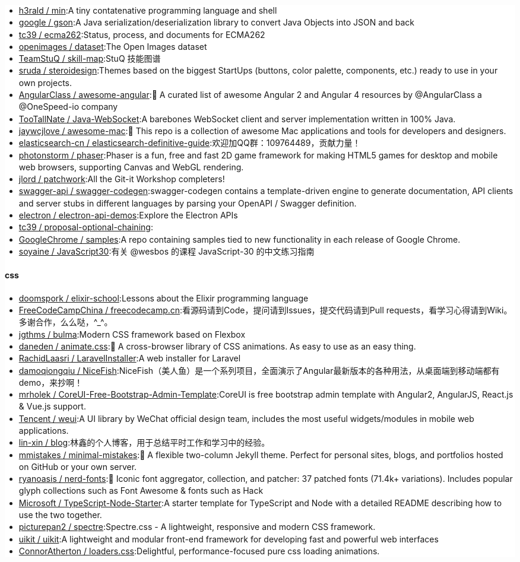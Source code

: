 * [h3rald / min](https://github.com/h3rald/min):A tiny contatenative programming language and shell
* [google / gson](https://github.com/google/gson):A Java serialization/deserialization library to convert Java Objects into JSON and back
* [tc39 / ecma262](https://github.com/tc39/ecma262):Status, process, and documents for ECMA262
* [openimages / dataset](https://github.com/openimages/dataset):The Open Images dataset
* [TeamStuQ / skill-map](https://github.com/TeamStuQ/skill-map):StuQ 技能图谱
* [sruda / steroidesign](https://github.com/sruda/steroidesign):Themes based on the biggest StartUps (buttons, color palette, components, etc.) ready to use in your own projects.
* [AngularClass / awesome-angular](https://github.com/AngularClass/awesome-angular):📄 A curated list of awesome Angular 2 and Angular 4 resources by @AngularClass a @OneSpeed-io company
* [TooTallNate / Java-WebSocket](https://github.com/TooTallNate/Java-WebSocket):A barebones WebSocket client and server implementation written in 100% Java.
* [jaywcjlove / awesome-mac](https://github.com/jaywcjlove/awesome-mac): This repo is a collection of awesome Mac applications and tools for developers and designers.
* [elasticsearch-cn / elasticsearch-definitive-guide](https://github.com/elasticsearch-cn/elasticsearch-definitive-guide):欢迎加QQ群：109764489，贡献力量！
* [photonstorm / phaser](https://github.com/photonstorm/phaser):Phaser is a fun, free and fast 2D game framework for making HTML5 games for desktop and mobile web browsers, supporting Canvas and WebGL rendering.
* [jlord / patchwork](https://github.com/jlord/patchwork):All the Git-it Workshop completers!
* [swagger-api / swagger-codegen](https://github.com/swagger-api/swagger-codegen):swagger-codegen contains a template-driven engine to generate documentation, API clients and server stubs in different languages by parsing your OpenAPI / Swagger definition.
* [electron / electron-api-demos](https://github.com/electron/electron-api-demos):Explore the Electron APIs
* [tc39 / proposal-optional-chaining](https://github.com/tc39/proposal-optional-chaining):
* [GoogleChrome / samples](https://github.com/GoogleChrome/samples):A repo containing samples tied to new functionality in each release of Google Chrome.
* [soyaine / JavaScript30](https://github.com/soyaine/JavaScript30):有关 @wesbos 的课程 JavaScript-30 的中文练习指南

#### css
* [doomspork / elixir-school](https://github.com/doomspork/elixir-school):Lessons about the Elixir programming language
* [FreeCodeCampChina / freecodecamp.cn](https://github.com/FreeCodeCampChina/freecodecamp.cn):看源码请到Code，提问请到Issues，提交代码请到Pull requests，看学习心得请到Wiki。多谢合作，么么哒，^_^。
* [jgthms / bulma](https://github.com/jgthms/bulma):Modern CSS framework based on Flexbox
* [daneden / animate.css](https://github.com/daneden/animate.css):🍿 A cross-browser library of CSS animations. As easy to use as an easy thing.
* [RachidLaasri / LaravelInstaller](https://github.com/RachidLaasri/LaravelInstaller):A web installer for Laravel
* [damoqiongqiu / NiceFish](https://github.com/damoqiongqiu/NiceFish):NiceFish（美人鱼）是一个系列项目，全面演示了Angular最新版本的各种用法，从桌面端到移动端都有demo，来抄啊！
* [mrholek / CoreUI-Free-Bootstrap-Admin-Template](https://github.com/mrholek/CoreUI-Free-Bootstrap-Admin-Template):CoreUI is free bootstrap admin template with Angular2, AngularJS, React.js & Vue.js support.
* [Tencent / weui](https://github.com/Tencent/weui):A UI library by WeChat official design team, includes the most useful widgets/modules in mobile web applications.
* [lin-xin / blog](https://github.com/lin-xin/blog):林鑫的个人博客，用于总结平时工作和学习中的经验。
* [mmistakes / minimal-mistakes](https://github.com/mmistakes/minimal-mistakes):📐 A flexible two-column Jekyll theme. Perfect for personal sites, blogs, and portfolios hosted on GitHub or your own server.
* [ryanoasis / nerd-fonts](https://github.com/ryanoasis/nerd-fonts):🔡 Iconic font aggregator, collection, and patcher: 37 patched fonts (71.4k+ variations). Includes popular glyph collections such as Font Awesome & fonts such as Hack
* [Microsoft / TypeScript-Node-Starter](https://github.com/Microsoft/TypeScript-Node-Starter):A starter template for TypeScript and Node with a detailed README describing how to use the two together.
* [picturepan2 / spectre](https://github.com/picturepan2/spectre):Spectre.css - A lightweight, responsive and modern CSS framework.
* [uikit / uikit](https://github.com/uikit/uikit):A lightweight and modular front-end framework for developing fast and powerful web interfaces
* [ConnorAtherton / loaders.css](https://github.com/ConnorAtherton/loaders.css):Delightful, performance-focused pure css loading animations.